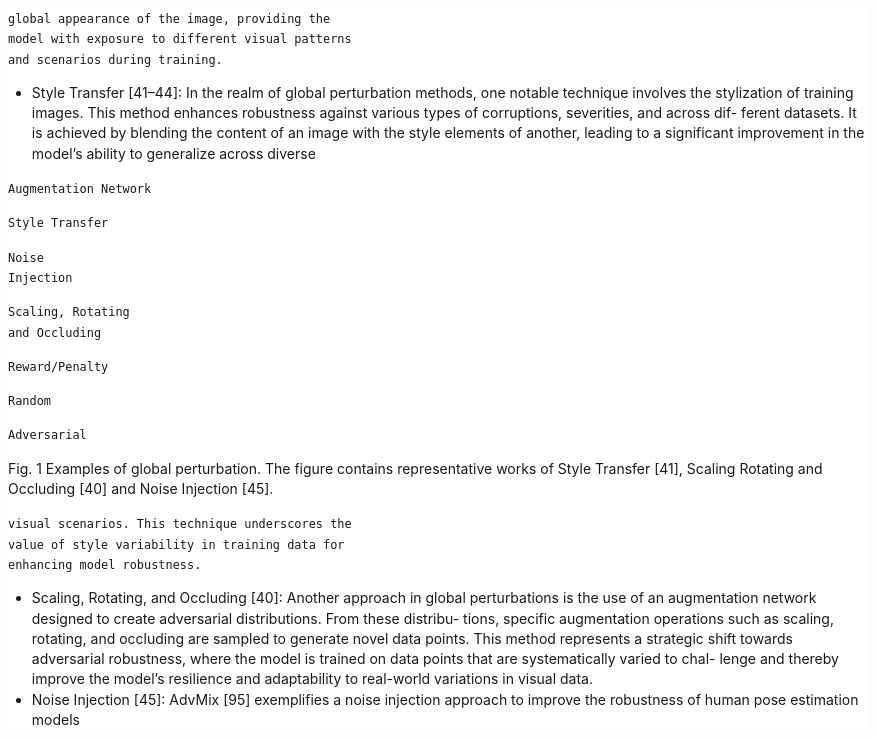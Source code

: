 ```
global appearance of the image, providing the
model with exposure to different visual patterns
and scenarios during training.
```
- Style Transfer [41–44]: In the realm of global
    perturbation methods, one notable technique
    involves the stylization of training images. This
    method enhances robustness against various
    types of corruptions, severities, and across dif-
    ferent datasets. It is achieved by blending the
    content of an image with the style elements of
    another, leading to a significant improvement in
    the model’s ability to generalize across diverse


```
Augmentation Network
```
```
Style Transfer
```
```
Noise
Injection
```
```
Scaling, Rotating
and Occluding
```
```
Reward/Penalty
```
```
Random
```
```
Adversarial
```
Fig. 1 Examples of global perturbation. The figure contains representative works of Style Transfer [41], Scaling Rotating
and Occluding [40] and Noise Injection [45].

```
visual scenarios. This technique underscores the
value of style variability in training data for
enhancing model robustness.
```
- Scaling, Rotating, and Occluding [40]: Another
    approach in global perturbations is the use of
    an augmentation network designed to create
    adversarial distributions. From these distribu-
    tions, specific augmentation operations such as
    scaling, rotating, and occluding are sampled
    to generate novel data points. This method
    represents a strategic shift towards adversarial
    robustness, where the model is trained on data
    points that are systematically varied to chal-
    lenge and thereby improve the model’s resilience
    and adaptability to real-world variations in
    visual data.
- Noise Injection [45]: AdvMix [95] exemplifies
    a noise injection approach to improve the
    robustness of human pose estimation models
